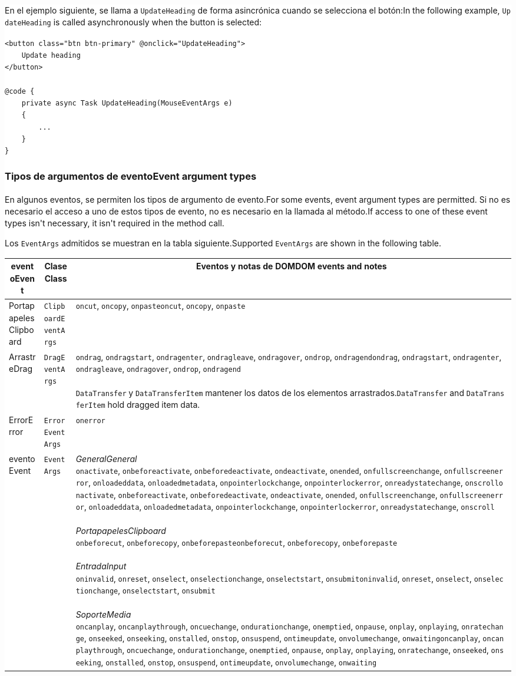 <span data-ttu-id="14f0d-306">En el ejemplo siguiente, se llama a `UpdateHeading` de forma asincrónica cuando se selecciona el botón:</span><span class="sxs-lookup"><span data-stu-id="14f0d-306">In the following example, `UpdateHeading` is called asynchronously when the button is selected:</span></span>

```cshtml
<button class="btn btn-primary" @onclick="UpdateHeading">
    Update heading
</button>

@code {
    private async Task UpdateHeading(MouseEventArgs e)
    {
        ...
    }
}
```

### <a name="event-argument-types"></a><span data-ttu-id="14f0d-307">Tipos de argumentos de evento</span><span class="sxs-lookup"><span data-stu-id="14f0d-307">Event argument types</span></span>

<span data-ttu-id="14f0d-308">En algunos eventos, se permiten los tipos de argumento de evento.</span><span class="sxs-lookup"><span data-stu-id="14f0d-308">For some events, event argument types are permitted.</span></span> <span data-ttu-id="14f0d-309">Si no es necesario el acceso a uno de estos tipos de evento, no es necesario en la llamada al método.</span><span class="sxs-lookup"><span data-stu-id="14f0d-309">If access to one of these event types isn't necessary, it isn't required in the method call.</span></span>

<span data-ttu-id="14f0d-310">Los `EventArgs` admitidos se muestran en la tabla siguiente.</span><span class="sxs-lookup"><span data-stu-id="14f0d-310">Supported `EventArgs` are shown in the following table.</span></span>

| <span data-ttu-id="14f0d-311">evento</span><span class="sxs-lookup"><span data-stu-id="14f0d-311">Event</span></span>            | <span data-ttu-id="14f0d-312">Clase</span><span class="sxs-lookup"><span data-stu-id="14f0d-312">Class</span></span>                | <span data-ttu-id="14f0d-313">Eventos y notas de DOM</span><span class="sxs-lookup"><span data-stu-id="14f0d-313">DOM events and notes</span></span> |
| ---------------- | -------------------- | -------------------- |
| <span data-ttu-id="14f0d-314">Portapapeles</span><span class="sxs-lookup"><span data-stu-id="14f0d-314">Clipboard</span></span>        | `ClipboardEventArgs` | <span data-ttu-id="14f0d-315">`oncut`, `oncopy`, `onpaste`</span><span class="sxs-lookup"><span data-stu-id="14f0d-315">`oncut`, `oncopy`, `onpaste`</span></span> |
| <span data-ttu-id="14f0d-316">Arrastre</span><span class="sxs-lookup"><span data-stu-id="14f0d-316">Drag</span></span>             | `DragEventArgs`      | <span data-ttu-id="14f0d-317">`ondrag`, `ondragstart`, `ondragenter`, `ondragleave`, `ondragover`, `ondrop`, `ondragend`</span><span class="sxs-lookup"><span data-stu-id="14f0d-317">`ondrag`, `ondragstart`, `ondragenter`, `ondragleave`, `ondragover`, `ondrop`, `ondragend`</span></span><br><br><span data-ttu-id="14f0d-318">`DataTransfer` y `DataTransferItem` mantener los datos de los elementos arrastrados.</span><span class="sxs-lookup"><span data-stu-id="14f0d-318">`DataTransfer` and `DataTransferItem` hold dragged item data.</span></span> |
| <span data-ttu-id="14f0d-319">Error</span><span class="sxs-lookup"><span data-stu-id="14f0d-319">Error</span></span>            | `ErrorEventArgs`     | `onerror` |
| <span data-ttu-id="14f0d-320">evento</span><span class="sxs-lookup"><span data-stu-id="14f0d-320">Event</span></span>            | `EventArgs`          | <span data-ttu-id="14f0d-321">*General*</span><span class="sxs-lookup"><span data-stu-id="14f0d-321">*General*</span></span><br><span data-ttu-id="14f0d-322">`onactivate`, `onbeforeactivate`, `onbeforedeactivate`, `ondeactivate`, `onended`, `onfullscreenchange`, `onfullscreenerror`, `onloadeddata`, `onloadedmetadata`, `onpointerlockchange`, `onpointerlockerror`, `onreadystatechange`, `onscroll`</span><span class="sxs-lookup"><span data-stu-id="14f0d-322">`onactivate`, `onbeforeactivate`, `onbeforedeactivate`, `ondeactivate`, `onended`, `onfullscreenchange`, `onfullscreenerror`, `onloadeddata`, `onloadedmetadata`, `onpointerlockchange`, `onpointerlockerror`, `onreadystatechange`, `onscroll`</span></span><br><br><span data-ttu-id="14f0d-323">*Portapapeles*</span><span class="sxs-lookup"><span data-stu-id="14f0d-323">*Clipboard*</span></span><br><span data-ttu-id="14f0d-324">`onbeforecut`, `onbeforecopy`, `onbeforepaste`</span><span class="sxs-lookup"><span data-stu-id="14f0d-324">`onbeforecut`, `onbeforecopy`, `onbeforepaste`</span></span><br><br><span data-ttu-id="14f0d-325">*Entrada*</span><span class="sxs-lookup"><span data-stu-id="14f0d-325">*Input*</span></span><br><span data-ttu-id="14f0d-326">`oninvalid`, `onreset`, `onselect`, `onselectionchange`, `onselectstart`, `onsubmit`</span><span class="sxs-lookup"><span data-stu-id="14f0d-326">`oninvalid`, `onreset`, `onselect`, `onselectionchange`, `onselectstart`, `onsubmit`</span></span><br><br><span data-ttu-id="14f0d-327">*Soporte*</span><span class="sxs-lookup"><span data-stu-id="14f0d-327">*Media*</span></span><br><span data-ttu-id="14f0d-328">`oncanplay`, `oncanplaythrough`, `oncuechange`, `ondurationchange`, `onemptied`, `onpause`, `onplay`, `onplaying`, `onratechange`, `onseeked`, `onseeking`, `onstalled`, `onstop`, `onsuspend`, `ontimeupdate`, `onvolumechange`, `onwaiting`</span><span class="sxs-lookup"><span data-stu-id="14f0d-328">`oncanplay`, `oncanplaythrough`, `oncuechange`, `ondurationchange`, `onemptied`, `onpause`, `onplay`, `onplaying`, `onratechange`, `onseeked`, `onseeking`, `onstalled`, `onstop`, `onsuspend`, `ontimeupdate`, `onvolumechange`, `onwaiting`</span></span> |